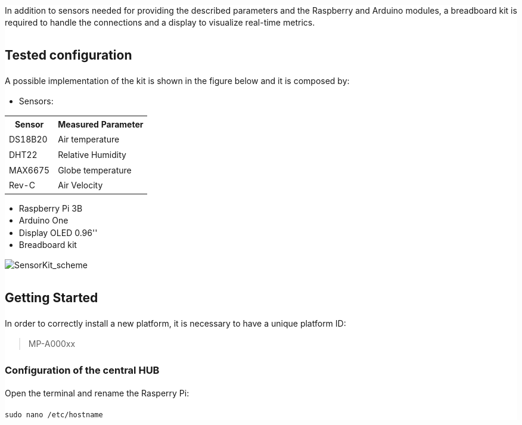 In addition to sensors needed for providing the described parameters and the Raspberry and Arduino modules, a breadboard kit is required to handle the connections and a display to visualize real-time metrics. 

## Tested configuration
A possible implementation of the kit is shown in the figure below and it is composed by:
* Sensors:

<table>
  <tr>
    <th>Sensor</th>
    <th>Measured Parameter</th>
  </tr>
  <tr>
    <td>DS18B20</td>
    <td>Air temperature</td>
  </tr>
  <tr>
    <td>DHT22</td>
    <td>Relative Humidity</td>
  </tr>
  <tr>
    <td>MAX6675</td>
    <td>Globe temperature</td>
  </tr>
  <tr>
    <td>Rev-C</td>
    <td>Air Velocity</td>
  </tr>
</table>

* Raspberry Pi 3B
* Arduino One
* Display OLED 0.96''
* Breadboard kit


<img src="https://github.com/PRELUDE-T3-5-Cityzenscience-edu-PoliTO/Monitoring-Platform-kit/blob/main/IP_kit_circuit_bb.png" alt="SensorKit_scheme" width="700"/>


## Getting Started

In order to correctly install a new platform, it is necessary to have a unique platform ID:

> MP-A000xx

### Configuration of the central HUB
Open the terminal and rename the Rasperry Pi:

```
sudo nano /etc/hostname
```
